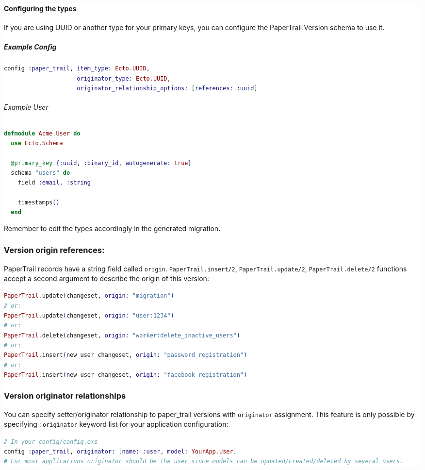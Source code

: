 #### Configuring the types

If you are using UUID or another type for your primary keys, you can configure
the PaperTrail.Version schema to use it.

##### Example Config

```elixir
config :paper_trail, item_type: Ecto.UUID,
                     originator_type: Ecto.UUID,
                     originator_relationship_options: [references: :uuid]
```

###### Example User

```elixir
defmodule Acme.User do
  use Ecto.Schema

  @primary_key {:uuid, :binary_id, autogenerate: true}
  schema "users" do
    field :email, :string

    timestamps()
  end
```

Remember to edit the types accordingly in the generated migration.

### Version origin references:

PaperTrail records have a string field called ```origin```. ```PaperTrail.insert/2```, ```PaperTrail.update/2```, ```PaperTrail.delete/2``` functions accept a second argument to describe the origin of this version:
```elixir
PaperTrail.update(changeset, origin: "migration")
# or:
PaperTrail.update(changeset, origin: "user:1234")
# or:
PaperTrail.delete(changeset, origin: "worker:delete_inactive_users")
# or:
PaperTrail.insert(new_user_changeset, origin: "password_registration")
# or:
PaperTrail.insert(new_user_changeset, origin: "facebook_registration")
```

### Version originator relationships

You can specify setter/originator relationship to paper_trail versions with ```originator``` assignment. This feature is only possible by specifying `:originator` keyword list for your application configuration:

```elixir
# In your config/config.exs
config :paper_trail, originator: [name: :user, model: YourApp.User]
# For most applications originator should be the user since models can be updated/created/deleted by several users.
```
